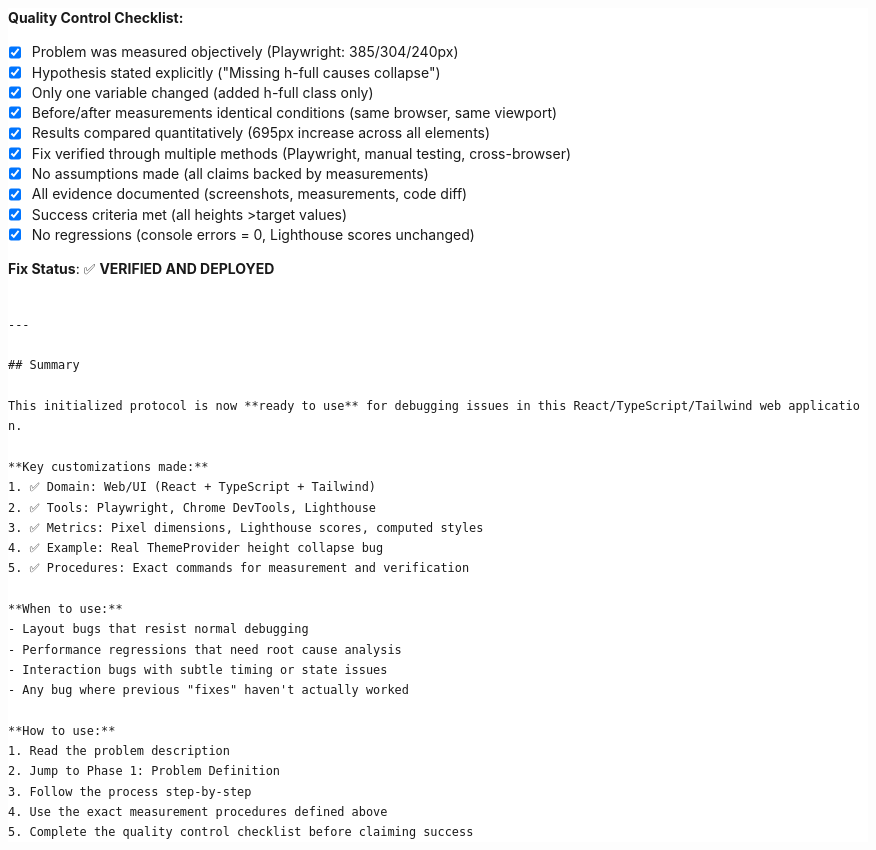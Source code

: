 **Quality Control Checklist:**

- [x] Problem was measured objectively (Playwright: 385/304/240px)
- [x] Hypothesis stated explicitly ("Missing h-full causes collapse")
- [x] Only one variable changed (added h-full class only)
- [x] Before/after measurements identical conditions (same browser, same viewport)
- [x] Results compared quantitatively (695px increase across all elements)
- [x] Fix verified through multiple methods (Playwright, manual testing, cross-browser)
- [x] No assumptions made (all claims backed by measurements)
- [x] All evidence documented (screenshots, measurements, code diff)
- [x] Success criteria met (all heights >target values)
- [x] No regressions (console errors = 0, Lighthouse scores unchanged)

**Fix Status**: ✅ **VERIFIED AND DEPLOYED**
```

---

## Summary

This initialized protocol is now **ready to use** for debugging issues in this React/TypeScript/Tailwind web application.

**Key customizations made:**
1. ✅ Domain: Web/UI (React + TypeScript + Tailwind)
2. ✅ Tools: Playwright, Chrome DevTools, Lighthouse
3. ✅ Metrics: Pixel dimensions, Lighthouse scores, computed styles
4. ✅ Example: Real ThemeProvider height collapse bug
5. ✅ Procedures: Exact commands for measurement and verification

**When to use:**
- Layout bugs that resist normal debugging
- Performance regressions that need root cause analysis
- Interaction bugs with subtle timing or state issues
- Any bug where previous "fixes" haven't actually worked

**How to use:**
1. Read the problem description
2. Jump to Phase 1: Problem Definition
3. Follow the process step-by-step
4. Use the exact measurement procedures defined above
5. Complete the quality control checklist before claiming success
